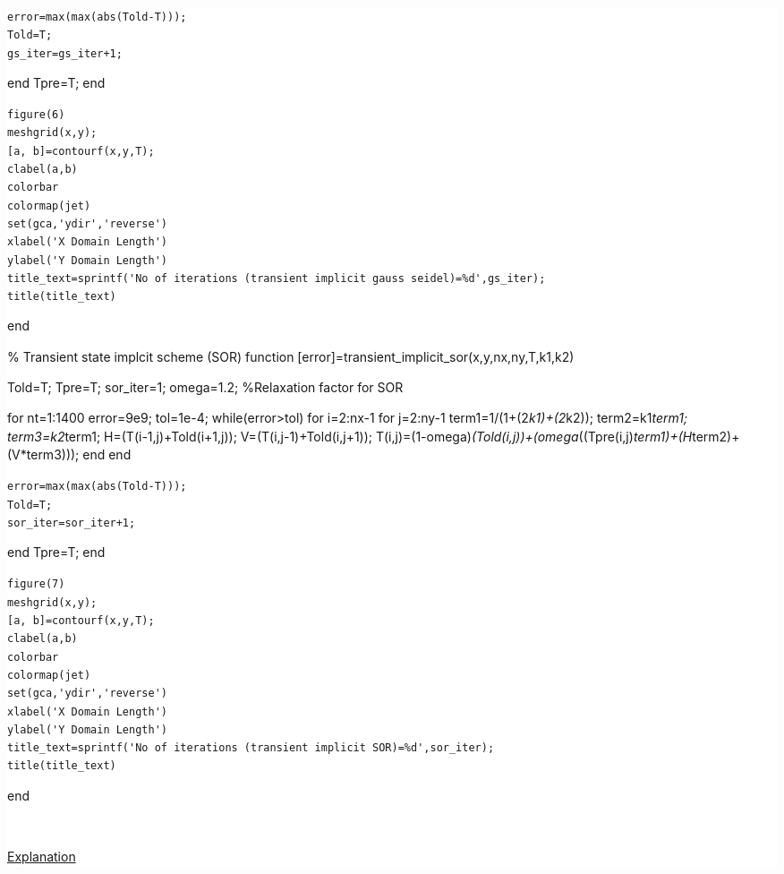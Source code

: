     error=max(max(abs(Told-T)));
    Told=T;
    gs_iter=gs_iter+1;
 end
Tpre=T;
end  

    figure(6)
    meshgrid(x,y);
    [a, b]=contourf(x,y,T);
    clabel(a,b)
    colorbar 
    colormap(jet)
    set(gca,'ydir','reverse')
    xlabel('X Domain Length')
    ylabel('Y Domain Length')
    title_text=sprintf('No of iterations (transient implicit gauss seidel)=%d',gs_iter);
    title(title_text)
end

% Transient state implcit scheme (SOR)
function [error]=transient_implicit_sor(x,y,nx,ny,T,k1,k2)

Told=T;
Tpre=T;
sor_iter=1;
omega=1.2; %Relaxation factor for SOR

for nt=1:1400
  error=9e9;
  tol=1e-4;
 while(error&gt;tol)
    for i=2:nx-1
        for j=2:ny-1
        term1=1/(1+(2*k1)+(2*k2));
        term2=k1*term1;
        term3=k2*term1;
        H=(T(i-1,j)+Told(i+1,j));
        V=(T(i,j-1)+Told(i,j+1));
        T(i,j)=(1-omega)*(Told(i,j))+(omega*((Tpre(i,j)*term1)+(H*term2)+(V*term3)));
        end
    end
    
    error=max(max(abs(Told-T)));
    Told=T;
    sor_iter=sor_iter+1;
 end
Tpre=T;
end  

    figure(7)
    meshgrid(x,y);
    [a, b]=contourf(x,y,T);
    clabel(a,b)
    colorbar 
    colormap(jet)
    set(gca,'ydir','reverse')
    xlabel('X Domain Length')
    ylabel('Y Domain Length')
    title_text=sprintf('No of iterations (transient implicit SOR)=%d',sor_iter);
    title(title_text)
end</code></pre>
<p>&nbsp;</p>
<p><span style="text-decoration: underline;">Explanation</span></p>
<ol style="list-style-type: lower-roman;">